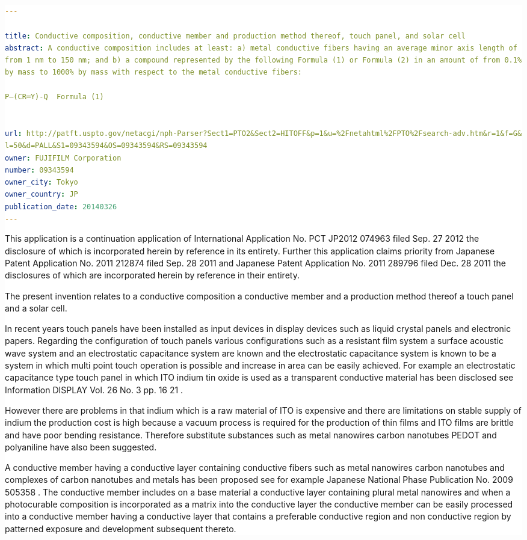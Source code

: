 ```yaml
---

title: Conductive composition, conductive member and production method thereof, touch panel, and solar cell
abstract: A conductive composition includes at least: a) metal conductive fibers having an average minor axis length of from 1 nm to 150 nm; and b) a compound represented by the following Formula (1) or Formula (2) in an amount of from 0.1% by mass to 1000% by mass with respect to the metal conductive fibers:

P—(CR═Y)-Q  Formula (1)


url: http://patft.uspto.gov/netacgi/nph-Parser?Sect1=PTO2&Sect2=HITOFF&p=1&u=%2Fnetahtml%2FPTO%2Fsearch-adv.htm&r=1&f=G&l=50&d=PALL&S1=09343594&OS=09343594&RS=09343594
owner: FUJIFILM Corporation
number: 09343594
owner_city: Tokyo
owner_country: JP
publication_date: 20140326
---
```

This application is a continuation application of International Application No. PCT JP2012 074963 filed Sep. 27 2012 the disclosure of which is incorporated herein by reference in its entirety. Further this application claims priority from Japanese Patent Application No. 2011 212874 filed Sep. 28 2011 and Japanese Patent Application No. 2011 289796 filed Dec. 28 2011 the disclosures of which are incorporated herein by reference in their entirety.

The present invention relates to a conductive composition a conductive member and a production method thereof a touch panel and a solar cell.

In recent years touch panels have been installed as input devices in display devices such as liquid crystal panels and electronic papers. Regarding the configuration of touch panels various configurations such as a resistant film system a surface acoustic wave system and an electrostatic capacitance system are known and the electrostatic capacitance system is known to be a system in which multi point touch operation is possible and increase in area can be easily achieved. For example an electrostatic capacitance type touch panel in which ITO indium tin oxide is used as a transparent conductive material has been disclosed see Information DISPLAY Vol. 26 No. 3 pp. 16 21 .

However there are problems in that indium which is a raw material of ITO is expensive and there are limitations on stable supply of indium the production cost is high because a vacuum process is required for the production of thin films and ITO films are brittle and have poor bending resistance. Therefore substitute substances such as metal nanowires carbon nanotubes PEDOT and polyaniline have also been suggested.

A conductive member having a conductive layer containing conductive fibers such as metal nanowires carbon nanotubes and complexes of carbon nanotubes and metals has been proposed see for example Japanese National Phase Publication No. 2009 505358 . The conductive member includes on a base material a conductive layer containing plural metal nanowires and when a photocurable composition is incorporated as a matrix into the conductive layer the conductive member can be easily processed into a conductive member having a conductive layer that contains a preferable conductive region and non conductive region by patterned exposure and development subsequent thereto.
